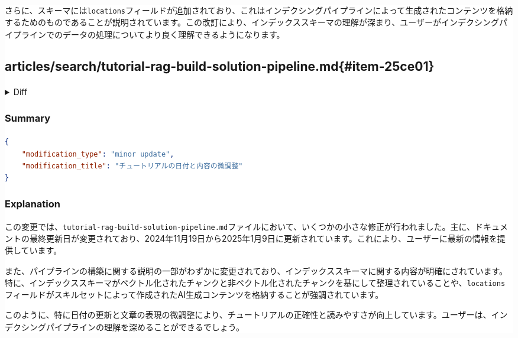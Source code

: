さらに、スキーマには`locations`フィールドが追加されており、これはインデクシングパイプラインによって生成されたコンテンツを格納するためのものであることが説明されています。この改訂により、インデックススキーマの理解が深まり、ユーザーがインデクシングパイプラインでのデータの処理についてより良く理解できるようになります。

## articles/search/tutorial-rag-build-solution-pipeline.md{#item-25ce01}

<details><summary>Diff</summary></details>

### Summary

```json
{
    "modification_type": "minor update",
    "modification_title": "チュートリアルの日付と内容の微調整"
}
```

### Explanation
この変更では、`tutorial-rag-build-solution-pipeline.md`ファイルにおいて、いくつかの小さな修正が行われました。主に、ドキュメントの最終更新日が変更されており、2024年11月19日から2025年1月9日に更新されています。これにより、ユーザーに最新の情報を提供しています。

また、パイプラインの構築に関する説明の一部がわずかに変更されており、インデックススキーマに関する内容が明確にされています。特に、インデックススキーマがベクトル化されたチャンクと非ベクトル化されたチャンクを基にして整理されていることや、`locations`フィールドがスキルセットによって作成されたAI生成コンテンツを格納することが強調されています。

このように、特に日付の更新と文章の表現の微調整により、チュートリアルの正確性と読みやすさが向上しています。ユーザーは、インデクシングパイプラインの理解を深めることができるでしょう。
